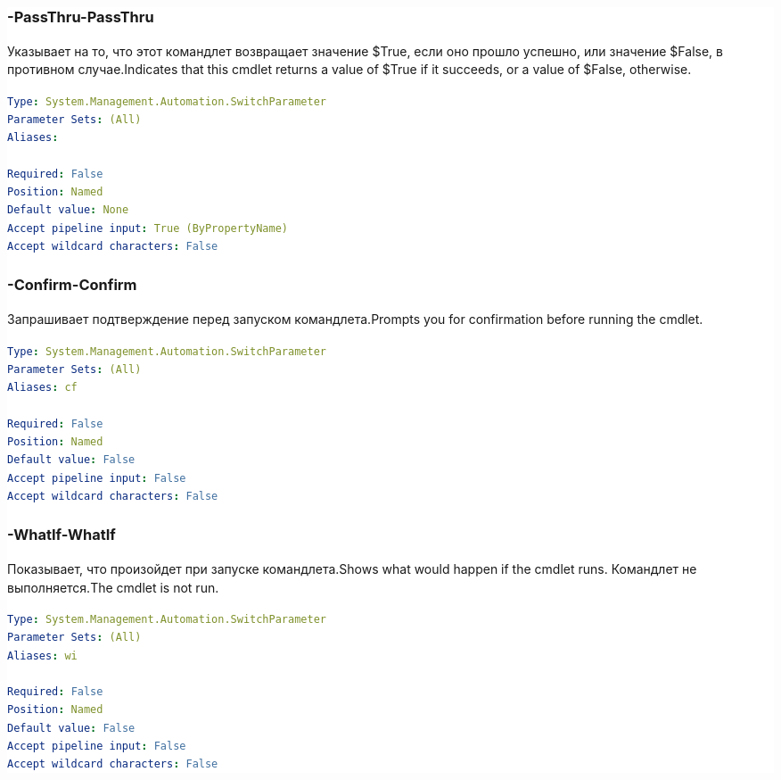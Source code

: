 ### <span data-ttu-id="3f6d5-123">-PassThru</span><span class="sxs-lookup"><span data-stu-id="3f6d5-123">-PassThru</span></span>
<span data-ttu-id="3f6d5-124">Указывает на то, что этот командлет возвращает значение $True, если оно прошло успешно, или значение $False, в противном случае.</span><span class="sxs-lookup"><span data-stu-id="3f6d5-124">Indicates that this cmdlet returns a value of $True if it succeeds, or a value of $False, otherwise.</span></span>

```yaml
Type: System.Management.Automation.SwitchParameter
Parameter Sets: (All)
Aliases:

Required: False
Position: Named
Default value: None
Accept pipeline input: True (ByPropertyName)
Accept wildcard characters: False
```

### <span data-ttu-id="3f6d5-125">-Confirm</span><span class="sxs-lookup"><span data-stu-id="3f6d5-125">-Confirm</span></span>
<span data-ttu-id="3f6d5-126">Запрашивает подтверждение перед запуском командлета.</span><span class="sxs-lookup"><span data-stu-id="3f6d5-126">Prompts you for confirmation before running the cmdlet.</span></span>

```yaml
Type: System.Management.Automation.SwitchParameter
Parameter Sets: (All)
Aliases: cf

Required: False
Position: Named
Default value: False
Accept pipeline input: False
Accept wildcard characters: False
```

### <span data-ttu-id="3f6d5-127">-WhatIf</span><span class="sxs-lookup"><span data-stu-id="3f6d5-127">-WhatIf</span></span>
<span data-ttu-id="3f6d5-128">Показывает, что произойдет при запуске командлета.</span><span class="sxs-lookup"><span data-stu-id="3f6d5-128">Shows what would happen if the cmdlet runs.</span></span>
<span data-ttu-id="3f6d5-129">Командлет не выполняется.</span><span class="sxs-lookup"><span data-stu-id="3f6d5-129">The cmdlet is not run.</span></span>

```yaml
Type: System.Management.Automation.SwitchParameter
Parameter Sets: (All)
Aliases: wi

Required: False
Position: Named
Default value: False
Accept pipeline input: False
Accept wildcard characters: False
```
